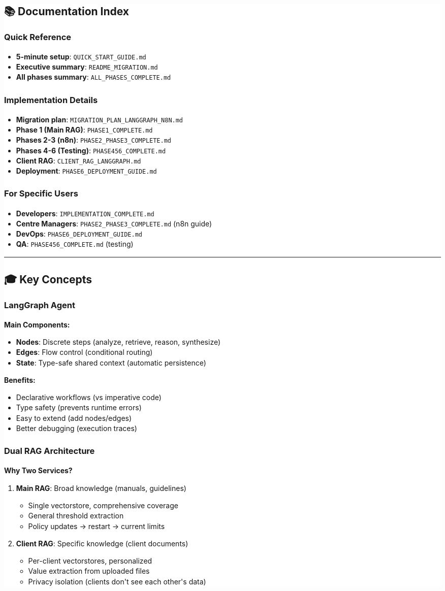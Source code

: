 ## 📚 Documentation Index

### Quick Reference
- **5-minute setup**: `QUICK_START_GUIDE.md`
- **Executive summary**: `README_MIGRATION.md`
- **All phases summary**: `ALL_PHASES_COMPLETE.md`

### Implementation Details
- **Migration plan**: `MIGRATION_PLAN_LANGGRAPH_N8N.md`
- **Phase 1 (Main RAG)**: `PHASE1_COMPLETE.md`
- **Phases 2-3 (n8n)**: `PHASE2_PHASE3_COMPLETE.md`
- **Phases 4-6 (Testing)**: `PHASE456_COMPLETE.md`
- **Client RAG**: `CLIENT_RAG_LANGGRAPH.md`
- **Deployment**: `PHASE6_DEPLOYMENT_GUIDE.md`

### For Specific Users
- **Developers**: `IMPLEMENTATION_COMPLETE.md`
- **Centre Managers**: `PHASE2_PHASE3_COMPLETE.md` (n8n guide)
- **DevOps**: `PHASE6_DEPLOYMENT_GUIDE.md`
- **QA**: `PHASE456_COMPLETE.md` (testing)

---

## 🎓 Key Concepts

### LangGraph Agent

**Main Components:**
- **Nodes**: Discrete steps (analyze, retrieve, reason, synthesize)
- **Edges**: Flow control (conditional routing)
- **State**: Type-safe shared context (automatic persistence)

**Benefits:**
- Declarative workflows (vs imperative code)
- Type safety (prevents runtime errors)
- Easy to extend (add nodes/edges)
- Better debugging (execution traces)

### Dual RAG Architecture

**Why Two Services?**

1. **Main RAG**: Broad knowledge (manuals, guidelines)
   - Single vectorstore, comprehensive coverage
   - General threshold extraction
   - Policy updates → restart → current limits

2. **Client RAG**: Specific knowledge (client documents)
   - Per-client vectorstores, personalized
   - Value extraction from uploaded files
   - Privacy isolation (clients don't see each other's data)
